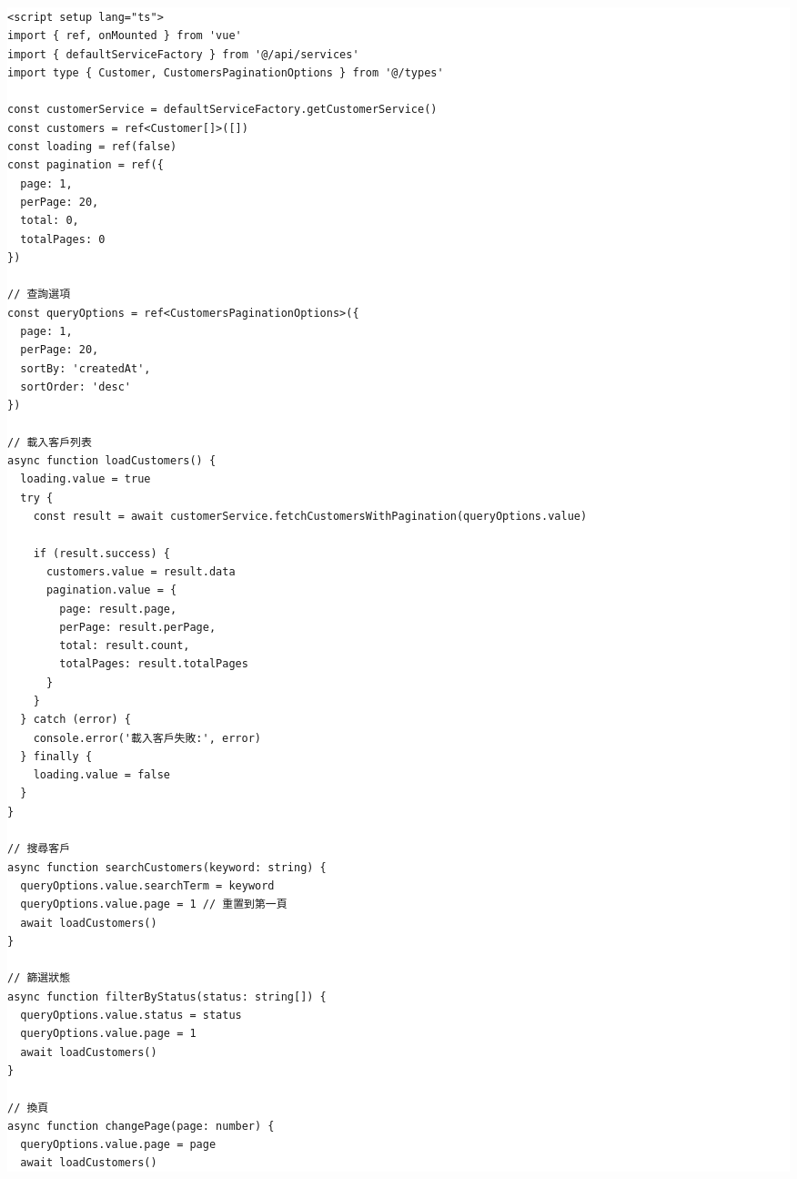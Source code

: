 ```vue
<script setup lang="ts">
import { ref, onMounted } from 'vue'
import { defaultServiceFactory } from '@/api/services'
import type { Customer, CustomersPaginationOptions } from '@/types'

const customerService = defaultServiceFactory.getCustomerService()
const customers = ref<Customer[]>([])
const loading = ref(false)
const pagination = ref({
  page: 1,
  perPage: 20,
  total: 0,
  totalPages: 0
})

// 查詢選項
const queryOptions = ref<CustomersPaginationOptions>({
  page: 1,
  perPage: 20,
  sortBy: 'createdAt',
  sortOrder: 'desc'
})

// 載入客戶列表
async function loadCustomers() {
  loading.value = true
  try {
    const result = await customerService.fetchCustomersWithPagination(queryOptions.value)

    if (result.success) {
      customers.value = result.data
      pagination.value = {
        page: result.page,
        perPage: result.perPage,
        total: result.count,
        totalPages: result.totalPages
      }
    }
  } catch (error) {
    console.error('載入客戶失敗:', error)
  } finally {
    loading.value = false
  }
}

// 搜尋客戶
async function searchCustomers(keyword: string) {
  queryOptions.value.searchTerm = keyword
  queryOptions.value.page = 1 // 重置到第一頁
  await loadCustomers()
}

// 篩選狀態
async function filterByStatus(status: string[]) {
  queryOptions.value.status = status
  queryOptions.value.page = 1
  await loadCustomers()
}

// 換頁
async function changePage(page: number) {
  queryOptions.value.page = page
  await loadCustomers()
```